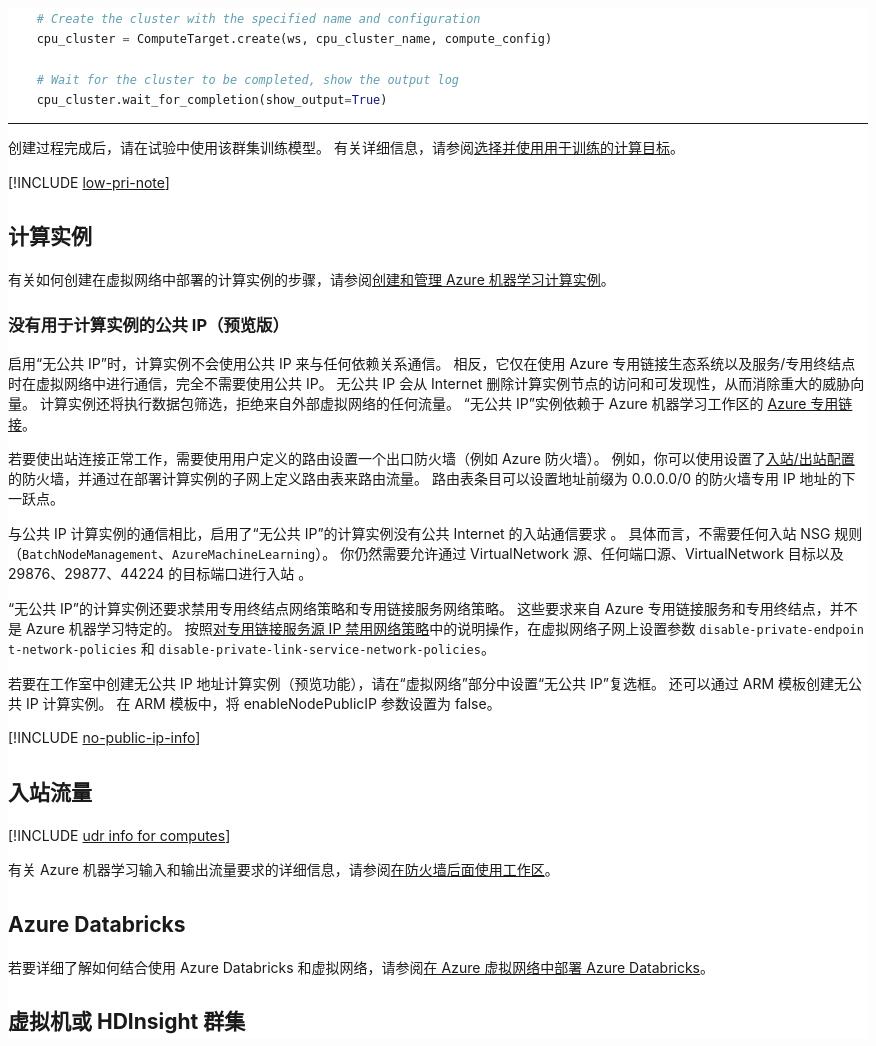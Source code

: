 ```python
    # Create the cluster with the specified name and configuration
    cpu_cluster = ComputeTarget.create(ws, cpu_cluster_name, compute_config)

    # Wait for the cluster to be completed, show the output log
    cpu_cluster.wait_for_completion(show_output=True)
```

---

创建过程完成后，请在试验中使用该群集训练模型。 有关详细信息，请参阅[选择并使用用于训练的计算目标](how-to-set-up-training-targets.md)。

[!INCLUDE [low-pri-note](../../includes/machine-learning-low-pri-vm.md)]

## <a name="compute-instance"></a>计算实例

有关如何创建在虚拟网络中部署的计算实例的步骤，请参阅[创建和管理 Azure 机器学习计算实例](how-to-create-manage-compute-instance.md)。

### <a name="no-public-ip-for-compute-instances-preview"></a><a name="no-public-ip"></a>没有用于计算实例的公共 IP（预览版）

启用“无公共 IP”时，计算实例不会使用公共 IP 来与任何依赖关系通信。 相反，它仅在使用 Azure 专用链接生态系统以及服务/专用终结点时在虚拟网络中进行通信，完全不需要使用公共 IP。 无公共 IP 会从 Internet 删除计算实例节点的访问和可发现性，从而消除重大的威胁向量。 计算实例还将执行数据包筛选，拒绝来自外部虚拟网络的任何流量。 “无公共 IP”实例依赖于 Azure 机器学习工作区的 [Azure 专用链接](how-to-configure-private-link.md)。 

若要使出站连接正常工作，需要使用用户定义的路由设置一个出口防火墙（例如 Azure 防火墙）。 例如，你可以使用设置了[入站/出站配置](how-to-access-azureml-behind-firewall.md)的防火墙，并通过在部署计算实例的子网上定义路由表来路由流量。 路由表条目可以设置地址前缀为 0.0.0.0/0 的防火墙专用 IP 地址的下一跃点。

与公共 IP 计算实例的通信相比，启用了“无公共 IP”的计算实例没有公共 Internet 的入站通信要求 。 具体而言，不需要任何入站 NSG 规则（`BatchNodeManagement`、`AzureMachineLearning`）。 你仍然需要允许通过 VirtualNetwork 源、任何端口源、VirtualNetwork 目标以及 29876、29877、44224 的目标端口进行入站  。

“无公共 IP”的计算实例还要求禁用专用终结点网络策略和专用链接服务网络策略。 这些要求来自 Azure 专用链接服务和专用终结点，并不是 Azure 机器学习特定的。 按照[对专用链接服务源 IP 禁用网络策略](../private-link/disable-private-link-service-network-policy.md)中的说明操作，在虚拟网络子网上设置参数 `disable-private-endpoint-network-policies` 和 `disable-private-link-service-network-policies`。

若要在工作室中创建无公共 IP 地址计算实例（预览功能），请在“虚拟网络”部分中设置“无公共 IP”复选框。
还可以通过 ARM 模板创建无公共 IP 计算实例。 在 ARM 模板中，将 enableNodePublicIP 参数设置为 false。

[!INCLUDE [no-public-ip-info](../../includes/machine-learning-no-public-ip-availibility.md)]

## <a name="inbound-traffic"></a>入站流量

[!INCLUDE [udr info for computes](../../includes/machine-learning-compute-user-defined-routes.md)]

有关 Azure 机器学习输入和输出流量要求的详细信息，请参阅[在防火墙后面使用工作区](how-to-access-azureml-behind-firewall.md)。

## <a name="azure-databricks"></a>Azure Databricks

若要详细了解如何结合使用 Azure Databricks 和虚拟网络，请参阅[在 Azure 虚拟网络中部署 Azure Databricks](/azure/databricks/administration-guide/cloud-configurations/azure/vnet-inject)。

<a id="vmorhdi"></a>

## <a name="virtual-machine-or-hdinsight-cluster"></a>虚拟机或 HDInsight 群集
